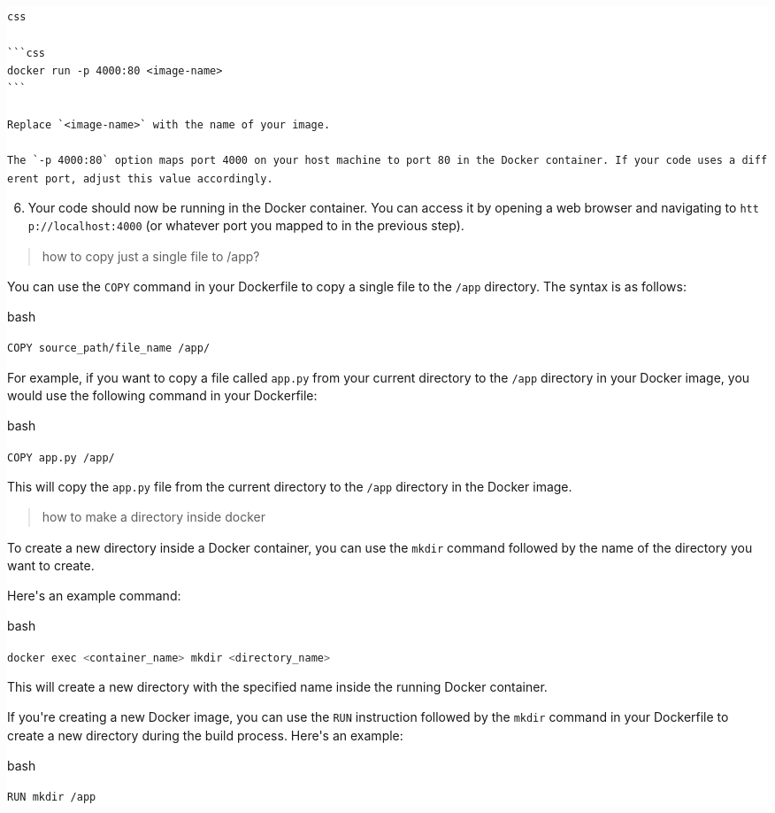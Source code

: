    css
    
    ```css
    docker run -p 4000:80 <image-name>
    ```
    
    Replace `<image-name>` with the name of your image.
    
    The `-p 4000:80` option maps port 4000 on your host machine to port 80 in the Docker container. If your code uses a different port, adjust this value accordingly.
    
6.  Your code should now be running in the Docker container. You can access it by opening a web browser and navigating to `http://localhost:4000` (or whatever port you mapped to in the previous step).
    

> how to copy just a single file to /app?

You can use the `COPY` command in your Dockerfile to copy a single file to the `/app` directory. The syntax is as follows:

bash

```bash
COPY source_path/file_name /app/
```

For example, if you want to copy a file called `app.py` from your current directory to the `/app` directory in your Docker image, you would use the following command in your Dockerfile:

bash

```bash
COPY app.py /app/
```

This will copy the `app.py` file from the current directory to the `/app` directory in the Docker image.

> how to make a directory inside docker

To create a new directory inside a Docker container, you can use the `mkdir` command followed by the name of the directory you want to create.

Here's an example command:

bash

```bash
docker exec <container_name> mkdir <directory_name>
```

This will create a new directory with the specified name inside the running Docker container.

If you're creating a new Docker image, you can use the `RUN` instruction followed by the `mkdir` command in your Dockerfile to create a new directory during the build process. Here's an example:

bash

```bash
RUN mkdir /app
```
